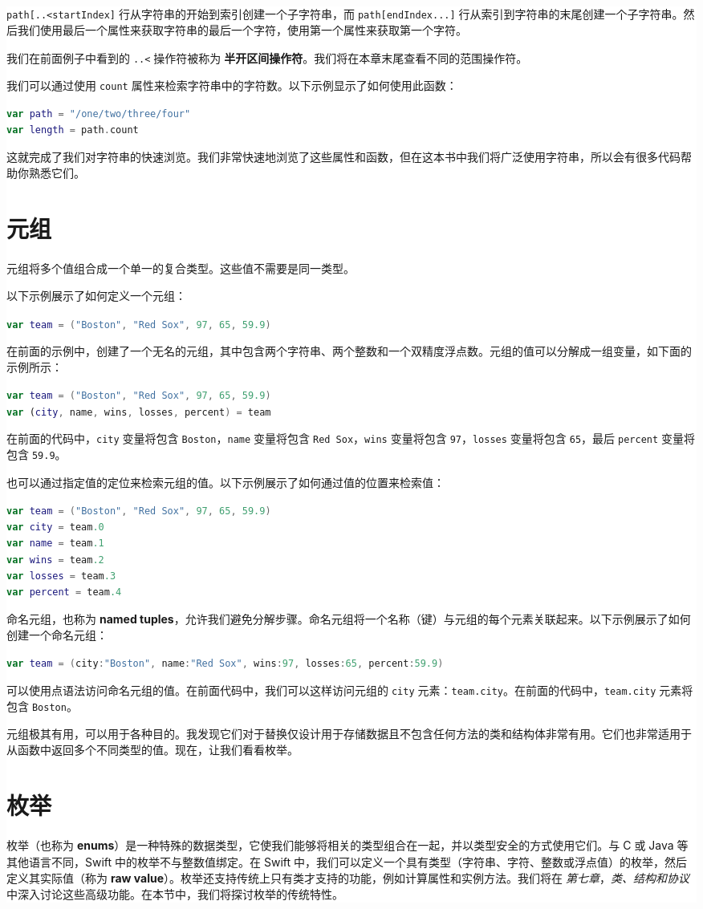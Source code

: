 `path[..<startIndex]` 行从字符串的开始到索引创建一个子字符串，而 `path[endIndex...]` 行从索引到字符串的末尾创建一个子字符串。然后我们使用最后一个属性来获取字符串的最后一个字符，使用第一个属性来获取第一个字符。

我们在前面例子中看到的 `..<` 操作符被称为 **半开区间操作符**。我们将在本章末尾查看不同的范围操作符。

我们可以通过使用 `count` 属性来检索字符串中的字符数。以下示例显示了如何使用此函数：

```swift
var path = "/one/two/three/four"
var length = path.count 
```

这就完成了我们对字符串的快速浏览。我们非常快速地浏览了这些属性和函数，但在这本书中我们将广泛使用字符串，所以会有很多代码帮助你熟悉它们。

# 元组

元组将多个值组合成一个单一的复合类型。这些值不需要是同一类型。

以下示例展示了如何定义一个元组：

```swift
var team = ("Boston", "Red Sox", 97, 65, 59.9) 
```

在前面的示例中，创建了一个无名的元组，其中包含两个字符串、两个整数和一个双精度浮点数。元组的值可以分解成一组变量，如下面的示例所示：

```swift
var team = ("Boston", "Red Sox", 97, 65, 59.9)
var (city, name, wins, losses, percent) = team 
```

在前面的代码中，`city` 变量将包含 `Boston`，`name` 变量将包含 `Red Sox`，`wins` 变量将包含 `97`，`losses` 变量将包含 `65`，最后 `percent` 变量将包含 `59.9`。

也可以通过指定值的定位来检索元组的值。以下示例展示了如何通过值的位置来检索值：

```swift
var team = ("Boston", "Red Sox", 97, 65, 59.9)
var city = team.0
var name = team.1
var wins = team.2
var losses = team.3
var percent = team.4 
```

命名元组，也称为 **named tuples**，允许我们避免分解步骤。命名元组将一个名称（键）与元组的每个元素关联起来。以下示例展示了如何创建一个命名元组：

```swift
var team = (city:"Boston", name:"Red Sox", wins:97, losses:65, percent:59.9) 
```

可以使用点语法访问命名元组的值。在前面代码中，我们可以这样访问元组的 `city` 元素：`team.city`。在前面的代码中，`team.city` 元素将包含 `Boston`。

元组极其有用，可以用于各种目的。我发现它们对于替换仅设计用于存储数据且不包含任何方法的类和结构体非常有用。它们也非常适用于从函数中返回多个不同类型的值。现在，让我们看看枚举。

# 枚举

枚举（也称为 **enums**）是一种特殊的数据类型，它使我们能够将相关的类型组合在一起，并以类型安全的方式使用它们。与 C 或 Java 等其他语言不同，Swift 中的枚举不与整数值绑定。在 Swift 中，我们可以定义一个具有类型（字符串、字符、整数或浮点值）的枚举，然后定义其实际值（称为 **raw value**）。枚举还支持传统上只有类才支持的功能，例如计算属性和实例方法。我们将在 *第七章*，*类、结构和协议* 中深入讨论这些高级功能。在本节中，我们将探讨枚举的传统特性。
